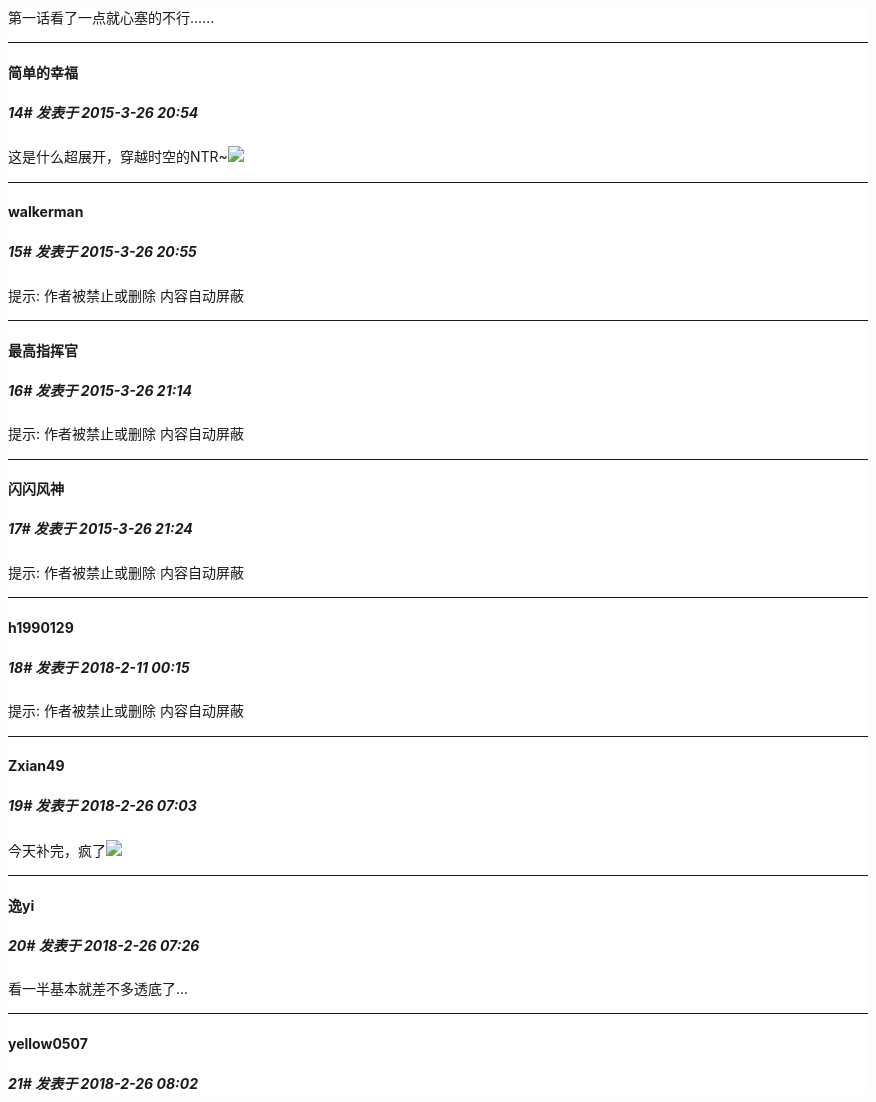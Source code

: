 第一话看了一点就心塞的不行......

*****

####  简单的幸福  
##### 14#       发表于 2015-3-26 20:54

这是什么超展开，穿越时空的NTR~<img src="https://static.saraba1st.com/image/smiley/face/30.gif" referrerpolicy="no-referrer">

*****

####  walkerman  
##### 15#       发表于 2015-3-26 20:55

提示: 作者被禁止或删除 内容自动屏蔽

*****

####  最高指挥官  
##### 16#       发表于 2015-3-26 21:14

提示: 作者被禁止或删除 内容自动屏蔽

*****

####  闪闪风神  
##### 17#       发表于 2015-3-26 21:24

提示: 作者被禁止或删除 内容自动屏蔽

*****

####  h1990129  
##### 18#       发表于 2018-2-11 00:15

提示: 作者被禁止或删除 内容自动屏蔽

*****

####  Zxian49  
##### 19#       发表于 2018-2-26 07:03

今天补完，疯了<img src="https://static.saraba1st.com/image/smiley/face2017/001.png" referrerpolicy="no-referrer">

*****

####  逸yi  
##### 20#       发表于 2018-2-26 07:26

看一半基本就差不多透底了...

*****

####  yellow0507  
##### 21#       发表于 2018-2-26 08:02
